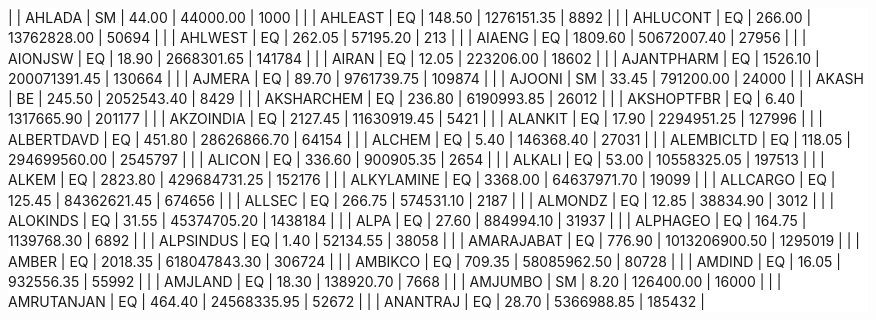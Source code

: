 |  | AHLADA | SM | 44.00 | 44000.00 | 1000 |
|  | AHLEAST | EQ | 148.50 | 1276151.35 | 8892 |
|  | AHLUCONT | EQ | 266.00 | 13762828.00 | 50694 |
|  | AHLWEST | EQ | 262.05 | 57195.20 | 213 |
|  | AIAENG | EQ | 1809.60 | 50672007.40 | 27956 |
|  | AIONJSW | EQ | 18.90 | 2668301.65 | 141784 |
|  | AIRAN | EQ | 12.05 | 223206.00 | 18602 |
|  | AJANTPHARM | EQ | 1526.10 | 200071391.45 | 130664 |
|  | AJMERA | EQ | 89.70 | 9761739.75 | 109874 |
|  | AJOONI | SM | 33.45 | 791200.00 | 24000 |
|  | AKASH | BE | 245.50 | 2052543.40 | 8429 |
|  | AKSHARCHEM | EQ | 236.80 | 6190993.85 | 26012 |
|  | AKSHOPTFBR | EQ | 6.40 | 1317665.90 | 201177 |
|  | AKZOINDIA | EQ | 2127.45 | 11630919.45 | 5421 |
|  | ALANKIT | EQ | 17.90 | 2294951.25 | 127996 |
|  | ALBERTDAVD | EQ | 451.80 | 28626866.70 | 64154 |
|  | ALCHEM | EQ | 5.40 | 146368.40 | 27031 |
|  | ALEMBICLTD | EQ | 118.05 | 294699560.00 | 2545797 |
|  | ALICON | EQ | 336.60 | 900905.35 | 2654 |
|  | ALKALI | EQ | 53.00 | 10558325.05 | 197513 |
|  | ALKEM | EQ | 2823.80 | 429684731.25 | 152176 |
|  | ALKYLAMINE | EQ | 3368.00 | 64637971.70 | 19099 |
|  | ALLCARGO | EQ | 125.45 | 84362621.45 | 674656 |
|  | ALLSEC | EQ | 266.75 | 574531.10 | 2187 |
|  | ALMONDZ | EQ | 12.85 | 38834.90 | 3012 |
|  | ALOKINDS | EQ | 31.55 | 45374705.20 | 1438184 |
|  | ALPA | EQ | 27.60 | 884994.10 | 31937 |
|  | ALPHAGEO | EQ | 164.75 | 1139768.30 | 6892 |
|  | ALPSINDUS | EQ | 1.40 | 52134.55 | 38058 |
|  | AMARAJABAT | EQ | 776.90 | 1013206900.50 | 1295019 |
|  | AMBER | EQ | 2018.35 | 618047843.30 | 306724 |
|  | AMBIKCO | EQ | 709.35 | 58085962.50 | 80728 |
|  | AMDIND | EQ | 16.05 | 932556.35 | 55992 |
|  | AMJLAND | EQ | 18.30 | 138920.70 | 7668 |
|  | AMJUMBO | SM | 8.20 | 126400.00 | 16000 |
|  | AMRUTANJAN | EQ | 464.40 | 24568335.95 | 52672 |
|  | ANANTRAJ | EQ | 28.70 | 5366988.85 | 185432 |